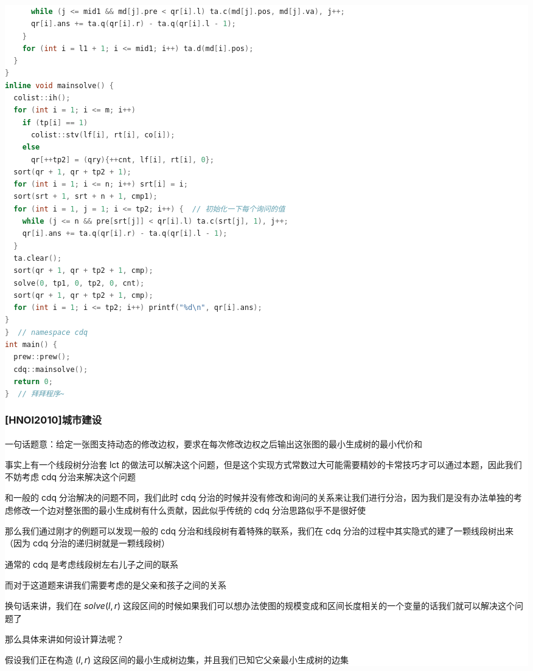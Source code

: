 ```cpp
      while (j <= mid1 && md[j].pre < qr[i].l) ta.c(md[j].pos, md[j].va), j++;
      qr[i].ans += ta.q(qr[i].r) - ta.q(qr[i].l - 1);
    }
    for (int i = l1 + 1; i <= mid1; i++) ta.d(md[i].pos);
  }
}
inline void mainsolve() {
  colist::ih();
  for (int i = 1; i <= m; i++)
    if (tp[i] == 1)
      colist::stv(lf[i], rt[i], co[i]);
    else
      qr[++tp2] = (qry){++cnt, lf[i], rt[i], 0};
  sort(qr + 1, qr + tp2 + 1);
  for (int i = 1; i <= n; i++) srt[i] = i;
  sort(srt + 1, srt + n + 1, cmp1);
  for (int i = 1, j = 1; i <= tp2; i++) {  // 初始化一下每个询问的值
    while (j <= n && pre[srt[j]] < qr[i].l) ta.c(srt[j], 1), j++;
    qr[i].ans += ta.q(qr[i].r) - ta.q(qr[i].l - 1);
  }
  ta.clear();
  sort(qr + 1, qr + tp2 + 1, cmp);
  solve(0, tp1, 0, tp2, 0, cnt);
  sort(qr + 1, qr + tp2 + 1, cmp);
  for (int i = 1; i <= tp2; i++) printf("%d\n", qr[i].ans);
}
}  // namespace cdq
int main() {
  prew::prew();
  cdq::mainsolve();
  return 0;
}  // 拜拜程序~
```

### [HNOI2010]城市建设

一句话题意：给定一张图支持动态的修改边权，要求在每次修改边权之后输出这张图的最小生成树的最小代价和

事实上有一个线段树分治套 lct 的做法可以解决这个问题，但是这个实现方式常数过大可能需要精妙的卡常技巧才可以通过本题，因此我们不妨考虑 cdq 分治来解决这个问题

和一般的 cdq 分治解决的问题不同，我们此时 cdq 分治的时候并没有修改和询问的关系来让我们进行分治，因为我们是没有办法单独的考虑修改一个边对整张图的最小生成树有什么贡献，因此似乎传统的 cdq 分治思路似乎不是很好使

那么我们通过刚才的例题可以发现一般的 cdq 分治和线段树有着特殊的联系，我们在 cdq 分治的过程中其实隐式的建了一颗线段树出来（因为 cdq 分治的递归树就是一颗线段树）

通常的 cdq 是考虑线段树左右儿子之间的联系

而对于这道题来讲我们需要考虑的是父亲和孩子之间的关系

换句话来讲，我们在 $solve(l,r)$ 这段区间的时候如果我们可以想办法使图的规模变成和区间长度相关的一个变量的话我们就可以解决这个问题了

那么具体来讲如何设计算法呢？

假设我们正在构造 $(l,r)$ 这段区间的最小生成树边集，并且我们已知它父亲最小生成树的边集
